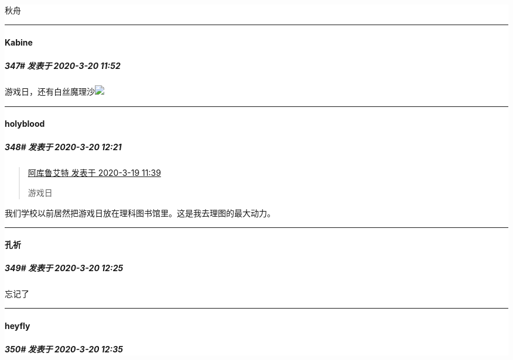 


秋舟







*****

####  Kabine  
##### 347#       发表于 2020-3-20 11:52




游戏日，还有白丝魔理沙<img src="https://static.saraba1st.com/image/smiley/face2017/067.png" referrerpolicy="no-referrer">







*****

####  holyblood  
##### 348#       发表于 2020-3-20 12:21



<blockquote><a href="httphttps://bbs.saraba1st.com/2b/forum.php?mod=redirect&amp;goto=findpost&amp;pid=46797175&amp;ptid=1919705" target="_blank">阿库鲁艾特 发表于 2020-3-19 11:39</a>

游戏日</blockquote>
我们学校以前居然把游戏日放在理科图书馆里。这是我去理图的最大动力。







*****

####  孔祈  
##### 349#       发表于 2020-3-20 12:25




忘记了







*****

####  heyfly  
##### 350#       发表于 2020-3-20 12:35


